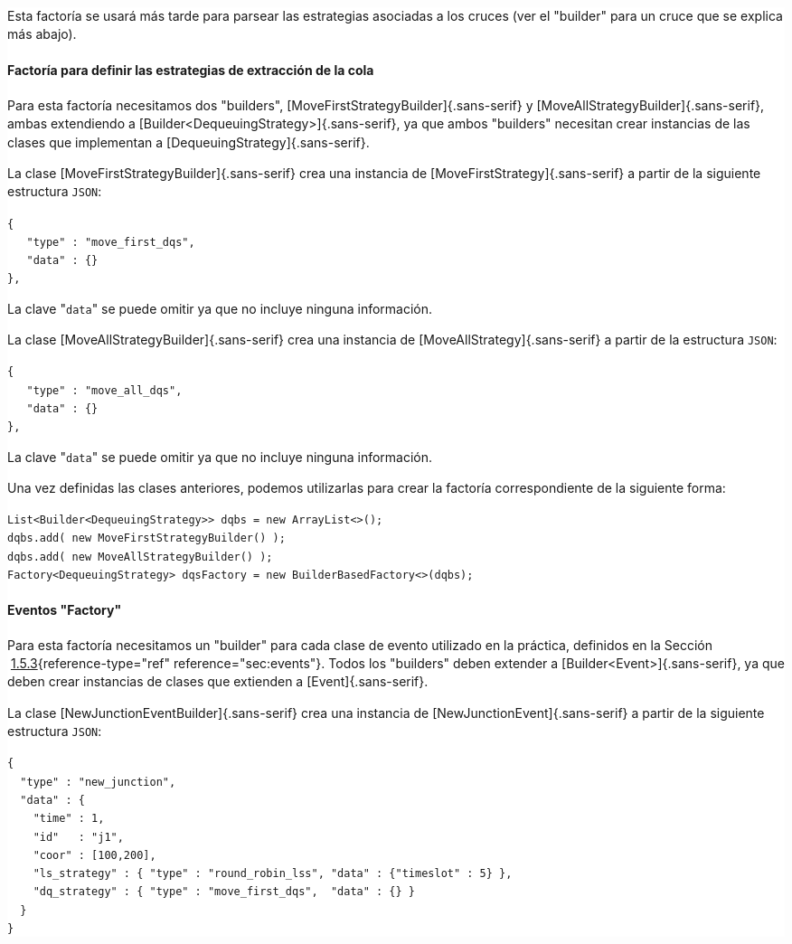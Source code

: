 Esta factorı́a se usará más tarde para parsear las estrategias asociadas
a los cruces (ver el "builder" para un cruce que se explica más abajo).

#### Factorı́a para definir las estrategias de extracción de la cola

Para esta factorı́a necesitamos dos "builders",
[MoveFirstStrategyBuilder]{.sans-serif} y
[MoveAllStrategyBuilder]{.sans-serif}, ambas extendiendo a
[Builder\<DequeuingStrategy\>]{.sans-serif}, ya que ambos "builders"
necesitan crear instancias de las clases que implementan a
[DequeuingStrategy]{.sans-serif}.

La clase [MoveFirstStrategyBuilder]{.sans-serif} crea una instancia de
[MoveFirstStrategy]{.sans-serif} a partir de la siguiente estructura
`JSON`:

    {
       "type" : "move_first_dqs",
       "data" : {}
    },

La clave "`data`" se puede omitir ya que no incluye ninguna información.

La clase [MoveAllStrategyBuilder]{.sans-serif} crea una instancia de
[MoveAllStrategy]{.sans-serif} a partir de la estructura `JSON`:

    {
       "type" : "move_all_dqs",
       "data" : {}
    },

La clave "`data`" se puede omitir ya que no incluye ninguna información.

Una vez definidas las clases anteriores, podemos utilizarlas para crear
la factorı́a correspondiente de la siguiente forma:

    List<Builder<DequeuingStrategy>> dqbs = new ArrayList<>();
    dqbs.add( new MoveFirstStrategyBuilder() );
    dqbs.add( new MoveAllStrategyBuilder() );
    Factory<DequeuingStrategy> dqsFactory = new BuilderBasedFactory<>(dqbs);

#### Eventos "Factory"

Para esta factorı́a necesitamos un "builder" para cada clase de evento
utilizado en la práctica, definidos en la Sección
 [1.5.3](#sec:events){reference-type="ref" reference="sec:events"}.
Todos los "builders" deben extender a [Builder\<Event\>]{.sans-serif},
ya que deben crear instancias de clases que extienden a
[Event]{.sans-serif}.

La clase [NewJunctionEventBuilder]{.sans-serif} crea una instancia de
[NewJunctionEvent]{.sans-serif} a partir de la siguiente estructura
`JSON`:

    {
      "type" : "new_junction",
      "data" : {
        "time" : 1,
        "id"   : "j1",
        "coor" : [100,200],
        "ls_strategy" : { "type" : "round_robin_lss", "data" : {"timeslot" : 5} },
        "dq_strategy" : { "type" : "move_first_dqs",  "data" : {} }
      }
    }


[^1]: <https://en.wikipedia.org/wiki/JSON>